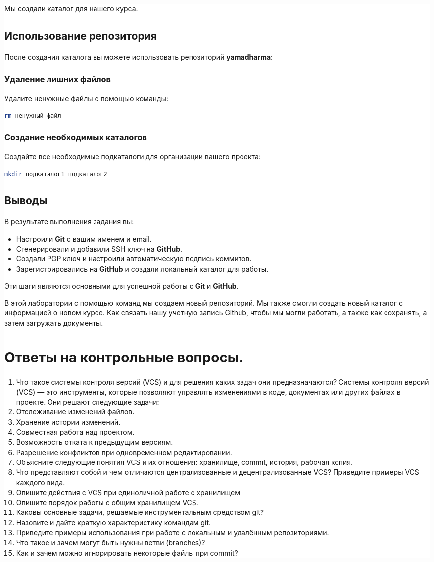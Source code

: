 Мы создали каталог для нашего курса.


## Использование репозитория

После создания каталога вы можете использовать репозиторий **yamadharma**:


### Удаление лишних файлов

Удалите ненужные файлы с помощью команды:

```bash
rm ненужный_файл
```


### Создание необходимых каталогов

Создайте все необходимые подкаталоги для организации вашего проекта:

```bash
mkdir подкаталог1 подкаталог2
```



## Выводы

В результате выполнения задания вы:

- Настроили **Git** с вашим именем и email.
- Сгенерировали и добавили SSH ключ на **GitHub**.
- Создали PGP ключ и настроили автоматическую подпись коммитов.
- Зарегистрировались на **GitHub** и создали локальный каталог для работы.

Эти шаги являются основными для успешной работы с **Git** и **GitHub**.  

В этой лаборатории с помощью команд мы создаем новый репозиторий. Мы 
также смогли создать новый каталог с информацией о новом курсе. 
Как связать нашу учетную запись Github, чтобы мы могли работать, а также как 
сохранять, а затем загружать документы. 

# Ответы на контрольные вопросы. 

1. Что такое системы контроля версий (VCS) и для решения каких задач они 
предназначаются? 
Системы контроля версий (VCS) — это инструменты, которые позволяют 
управлять изменениями в коде, документах или других файлах в проекте. Они 
решают следующие задачи: 
2. Отслеживание изменений файлов. 
3. Хранение истории изменений. 
4. Совместная работа над проектом. 
5. Возможность отката к предыдущим версиям. 
6. Разрешение конфликтов при одновременном редактировании. 
7. Объясните следующие понятия VCS и их отношения: хранилище, commit, 
история, рабочая копия. 
8. Что представляют собой и чем отличаются централизованные и 
децентрализованные VCS? Приведите примеры VCS каждого вида. 
9. Опишите действия с VCS при единоличной работе с хранилищем. 
10. Опишите порядок работы с общим хранилищем VCS. 
11. Каковы основные задачи, решаемые инструментальным средством git? 
12. Назовите и дайте краткую характеристику командам git. 
13. Приведите примеры использования при работе с локальным и удалённым 
репозиториями. 
14. Что такое и зачем могут быть нужны ветви (branches)? 
15. Как и зачем можно игнорировать некоторые файлы при commit?
